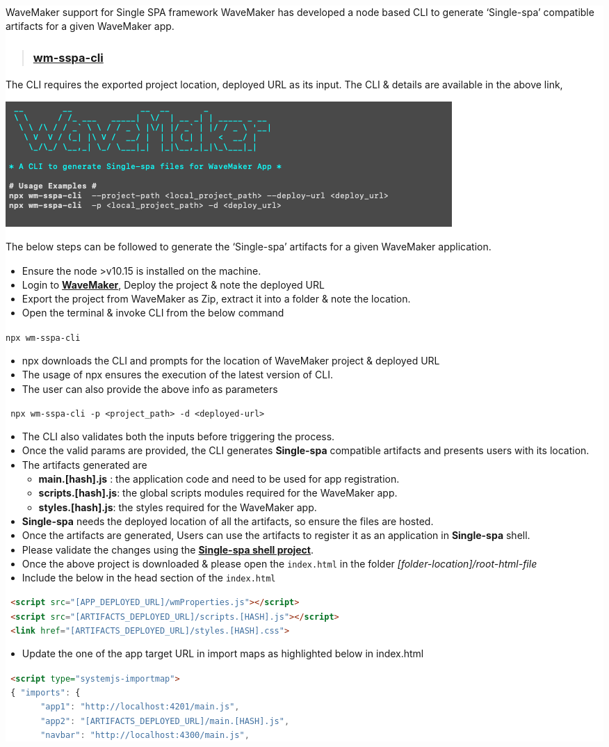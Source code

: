 WaveMaker support for Single SPA framework
WaveMaker has developed a node based CLI to generate ‘Single-spa’ compatible artifacts for a given WaveMaker app. 

> ###  [**wm-sspa-cli**](https://www.npmjs.com/package/wm-sspa-cli)

The CLI requires the exported project location, deployed URL as its input. The CLI & details are available in the above link,

[![screenshot](/learn/assets/wm-sspa-cli.png)](/learn/assets/wm-sspa-cli.png)



The below steps can be followed to generate the ‘Single-spa’ artifacts for a given WaveMaker application.

* Ensure the node >v10.15 is installed on the machine.
* Login to [**WaveMaker**](https://www.wavemakeronline.com/), Deploy the project & note the deployed URL
* Export the project from WaveMaker as Zip, extract it into a folder & note the location.
* Open the terminal & invoke CLI from the below command
 ```
 npx wm-sspa-cli
 ```
* npx downloads the CLI and prompts for the location of WaveMaker project & deployed URL
* The usage of npx ensures the execution of the latest version of CLI.
* The user can also provide the above info as parameters
```
 npx wm-sspa-cli -p <project_path> -d <deployed-url>
 ```
* The CLI also validates both the inputs before triggering the process. 
* Once the valid params are provided, the CLI generates **Single-spa** compatible artifacts and presents users with its location.
* The artifacts generated are
    *   **main.[hash].js** : the application code and need to be used for app registration.
    *   **scripts.[hash].js**: the global scripts modules required for the WaveMaker app.
    *  **styles.[hash].js**: the styles required for the WaveMaker app.
* **Single-spa** needs the deployed location of all the artifacts, so ensure the files are hosted. 
* Once the artifacts are generated, Users can use the artifacts to register it as an application in **Single-spa** shell.
* Please validate the changes using the [**Single-spa shell project**](https://github.com/joeldenning/coexisting-angular-microfrontends).
* Once the above project is downloaded & please open the `index.html` in the folder *[folder-location]/root-html-file*
* Include the below in the head section of the `index.html`
```html
 <script src="[APP_DEPLOYED_URL]/wmProperties.js"></script>
 <script src="[ARTIFACTS_DEPLOYED_URL]/scripts.[HASH].js"></script>
 <link href="[ARTIFACTS_DEPLOYED_URL]/styles.[HASH].css">
```
* Update the one of the app target URL in import maps as highlighted below in index.html
```html
 <script type="systemjs-importmap">
 { "imports": {
       "app1": "http://localhost:4201/main.js",
       "app2": "[ARTIFACTS_DEPLOYED_URL]/main.[HASH].js",
       "navbar": "http://localhost:4300/main.js",
```
